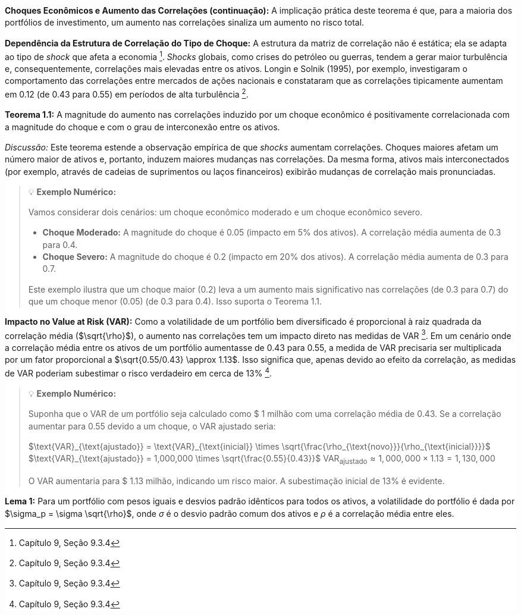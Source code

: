 **Choques Econômicos e Aumento das Correlações (continuação):** A implicação prática deste teorema é que, para a maioria dos portfólios de investimento, um aumento nas correlações sinaliza um aumento no risco total.

**Dependência da Estrutura de Correlação do Tipo de Choque:** A estrutura da matriz de correlação não é estática; ela se adapta ao tipo de *shock* que afeta a economia [^236]. *Shocks* globais, como crises do petróleo ou guerras, tendem a gerar maior turbulência e, consequentemente, correlações mais elevadas entre os ativos. Longin e Solnik (1995), por exemplo, investigaram o comportamento das correlações entre mercados de ações nacionais e constataram que as correlações tipicamente aumentam em 0.12 (de 0.43 para 0.55) em períodos de alta turbulência [^236].

**Teorema 1.1:** A magnitude do aumento nas correlações induzido por um choque econômico é positivamente correlacionada com a magnitude do choque e com o grau de interconexão entre os ativos.

*Discussão:* Este teorema estende a observação empírica de que *shocks* aumentam correlações. Choques maiores afetam um número maior de ativos e, portanto, induzem maiores mudanças nas correlações. Da mesma forma, ativos mais interconectados (por exemplo, através de cadeias de suprimentos ou laços financeiros) exibirão mudanças de correlação mais pronunciadas.

> 💡 **Exemplo Numérico:**
>
> Vamos considerar dois cenários: um choque econômico moderado e um choque econômico severo.
>
> *   **Choque Moderado:** A magnitude do choque é 0.05 (impacto em 5% dos ativos). A correlação média aumenta de 0.3 para 0.4.
> *   **Choque Severo:** A magnitude do choque é 0.2 (impacto em 20% dos ativos). A correlação média aumenta de 0.3 para 0.7.
>
> Este exemplo ilustra que um choque maior (0.2) leva a um aumento mais significativo nas correlações (de 0.3 para 0.7) do que um choque menor (0.05) (de 0.3 para 0.4). Isso suporta o Teorema 1.1.

**Impacto no Value at Risk (VAR):** Como a volatilidade de um portfólio bem diversificado é proporcional à raiz quadrada da correlação média ($\sqrt{\rho}$), o aumento nas correlações tem um impacto direto nas medidas de VAR [^236]. Em um cenário onde a correlação média entre os ativos de um portfólio aumentasse de 0.43 para 0.55, a medida de VAR precisaria ser multiplicada por um fator proporcional a $\sqrt{0.55/0.43} \approx 1.13$. Isso significa que, apenas devido ao efeito da correlação, as medidas de VAR poderiam subestimar o risco verdadeiro em cerca de 13% [^236].

> 💡 **Exemplo Numérico:**
>
> Suponha que o VAR de um portfólio seja calculado como \$ 1 milhão com uma correlação média de 0.43. Se a correlação aumentar para 0.55 devido a um choque, o VAR ajustado seria:
>
> $\text{VAR}_{\text{ajustado}} = \text{VAR}_{\text{inicial}} \times \sqrt{\frac{\rho_{\text{novo}}}{\rho_{\text{inicial}}}}$
> $\text{VAR}_{\text{ajustado}} = 1,000,000 \times \sqrt{\frac{0.55}{0.43}}$
> $\text{VAR}_{\text{ajustado}} \approx 1,000,000 \times 1.13 = 1,130,000$
>
> O VAR aumentaria para \$ 1.13 milhão, indicando um risco maior. A subestimação inicial de 13% é evidente.

**Lema 1:** Para um portfólio com pesos iguais e desvios padrão idênticos para todos os ativos, a volatilidade do portfólio é dada por $\sigma_p = \sigma \sqrt{\rho}$, onde $\sigma$ é o desvio padrão comum dos ativos e $\rho$ é a correlação média entre eles.


[^236]: Capítulo 9, Seção 9.3.4
[^237]: Capítulo 9, Seção 9.4
[^238]: Capítulo 9, Seção 9.4.2